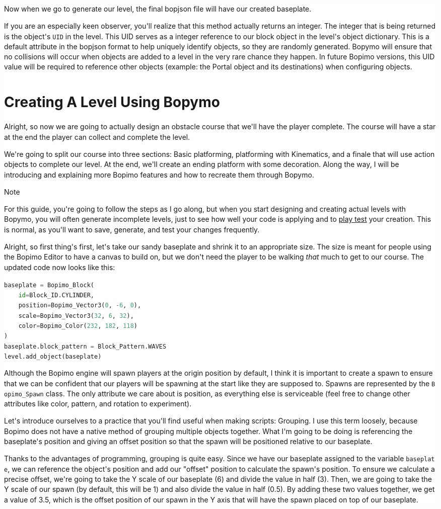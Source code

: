 Now when we go to generate our level, the final bopjson file will have our created baseplate. 

If you are an especially keen observer, you'll realize that this method actually returns an integer. The integer that is being returned is the object's `UID` in the level. This UID serves as a integer reference to our block object in the level's object dictionary. This is a default attribute in the bopjson format to help uniquely identify objects, so they are randomly generated. Bopymo will ensure that no collisions will occur when objects are added to a level in the very rare chance they happen. In future Bopimo versions, this UID value will be required to reference other objects (example: the Portal object and its destinations) when configuring objects. 

# Creating A Level Using Bopymo

Alright, so now we are going to actually design an obstacle course that we'll have the player complete. The course will have a star at the end the player can collect and complete the level.

We're going to split our course into three sections: Basic platforming, platforming with Kinematics, and a finale that will use action objects to complete our level. At the end, we'll create an ending platform with some decoration. Along the way, I will be introducing and explaining more Bopimo features and how to recreate them through Bopymo.

>[!NOTE]
>For this guide, you're going to follow the steps as I go along, but when you start designing and creating actual levels with Bopymo, you will often generate incomplete levels, just to see how well your code is applying and to [play test](#exporting-our-level-and-playtesting) your creation. This is normal, as you'll want to save, generate, and test your changes frequently.

Alright, so first thing's first, let's take our sandy baseplate and shrink it to an appropriate size. The size is meant for people using the Bopimo Editor to have a canvas to build on, but we don't need the player to be walking *that* much to get to our course. The updated code now looks like this:

```python
baseplate = Bopimo_Block(
    id=Block_ID.CYLINDER, 
    position=Bopimo_Vector3(0, -6, 0), 
    scale=Bopimo_Vector3(32, 6, 32), 
    color=Bopimo_Color(232, 182, 118)
)
baseplate.block_pattern = Block_Pattern.WAVES
level.add_object(baseplate)
```

Although the Bopimo engine will spawn players at the origin position by default, I think it is important to create a spawn to ensure that we can be confident that our players will be spawning at the start like they are supposed to. Spawns are represented by the `Bopimo_Spawn` class. The only attribute we care about is position, as everything else is serviceable (feel free to change other attributes like color, pattern, and rotation to experiment).

Let's introduce ourselves to a practice that you'll find useful when making scripts: Grouping. I use this term loosely, because Bopimo does not have a native method of grouping multiple objects together. What I'm going to be doing is referencing the baseplate's position and giving an offset position so that the spawn will be positioned relative to our baseplate. 

Thanks to the advantages of programming, grouping is quite easy. Since we have our baseplate assigned to the variable `baseplate`, we can reference the object's position and add our "offset" position to calculate the spawn's position. To ensure we calculate a precise offset, we're going to take the Y scale of our baseplate (6) and divide the value in half (3). Then, we are going to take the Y scale of our spawn (by default, this will be 1) and also divide the value in half (0.5). By adding these two values together, we get a value of 3.5, which is the offset position of our spawn in the Y axis that will have the spawn placed on top of our baseplate.
